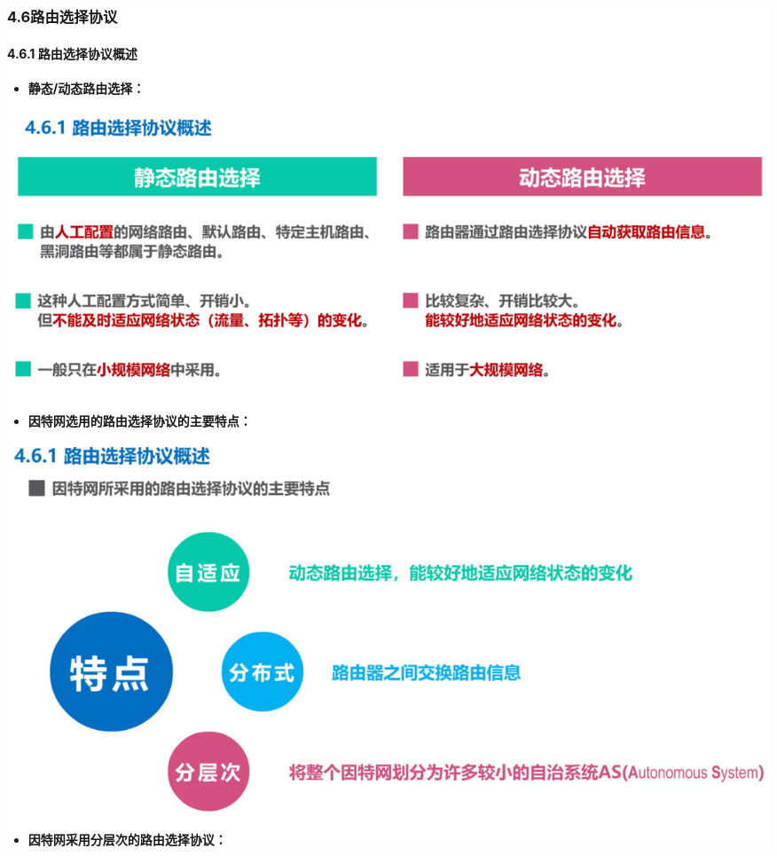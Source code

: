 ### 4.6路由选择协议

#### 4.6.1 路由选择协议概述

- **静态/动态路由选择：**

![image-20201222220707991](assets/image-20201222220707991.png)

- **因特网选用的路由选择协议的主要特点：**

![image-20201222220749843](assets/image-20201222220749843.png)

- **因特网采用分层次的路由选择协议：**
